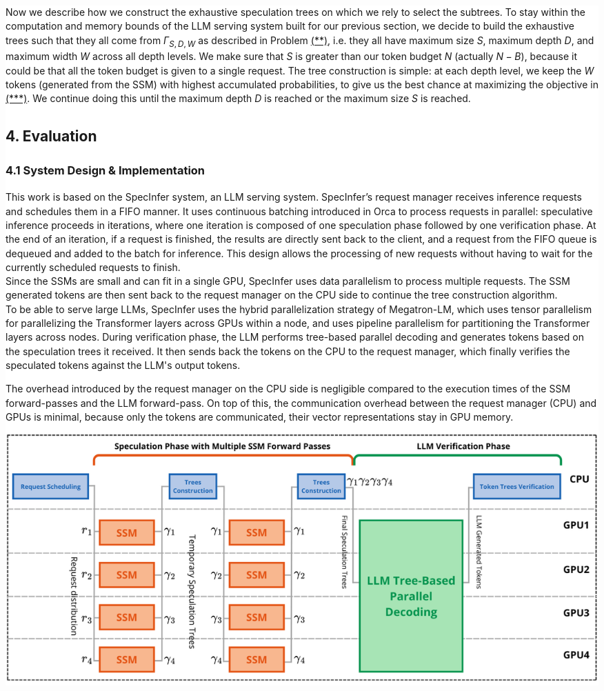 Now we describe how we construct the exhaustive speculation trees on which we rely to select the subtrees. To stay within the computation and memory bounds of the LLM serving system built for our previous section, we decide to build the exhaustive trees such that they all come from $\Gamma_{S,D,W}$ as described in Problem [(**)](#31-a-throughput-optimized-dynamic-tree-construction-algorithm), i.e. they all have maximum size $S$, maximum depth $D$, and maximum width $W$ across all depth levels. We make sure that $S$ is greater than our token budget $N$ (actually $N-B$), because it could be that all the token budget is given to a single request. The tree construction is simple: at each depth level, we keep the $W$ tokens (generated from the SSM) with highest accumulated probabilities, to give us the best chance at maximizing the objective in [(***)](#32-an-slo-aware-dynamic-token-tree-construction-algorithm). We continue doing this until the maximum depth $D$ is reached or the maximum size $S$ is reached.

## 4. Evaluation

### 4.1 System Design \& Implementation

This work is based on the SpecInfer system, an LLM serving system. SpecInfer’s request manager receives inference requests and schedules them in a FIFO manner. It uses continuous batching introduced in Orca to process requests in parallel: speculative inference proceeds in iterations, where one iteration is composed of one speculation phase followed by one verification phase. At the end of an iteration, if a request is finished, the results are directly sent back to the client, and a request from the FIFO queue is dequeued and added to the batch for inference. This design allows the processing of new requests without having to wait for the currently scheduled requests to finish.  
Since the SSMs are small and can fit in a single GPU, SpecInfer uses data parallelism to process multiple requests. The SSM generated tokens are then sent back to the request manager on the CPU side to continue the tree construction algorithm.  
To be able to serve large LLMs, SpecInfer uses the hybrid parallelization strategy of Megatron-LM, which uses tensor parallelism for parallelizing the Transformer layers across GPUs within a node, and uses pipeline parallelism for partitioning the Transformer layers across nodes. During verification phase, the LLM performs tree-based parallel decoding and generates tokens based on the speculation trees it received. It then sends back the tokens on the CPU to the request manager, which finally verifies the speculated tokens against the LLM's output tokens.

The overhead introduced by the request manager on the CPU side is negligible compared to the execution times of the SSM forward-passes and the LLM forward-pass. On top of this, the communication overhead between the request manager (CPU) and GPUs is minimal, because only the tokens are communicated, their vector representations stay in GPU memory.

![System Overview](./imgs/request_manager.png)
